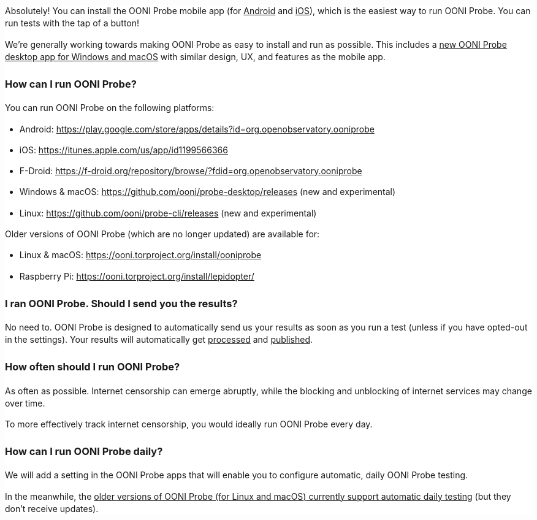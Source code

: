 Absolutely! You can install the OONI Probe mobile app (for
[Android](https://play.google.com/store/apps/details?id=org.openobservatory.ooniprobe)
and [iOS](https://itunes.apple.com/us/app/id1199566366)), which is the
easiest way to run OONI Probe. You can run tests with the tap of a
button!

We’re generally working towards making OONI Probe as easy to install and
run as possible. This includes a [new OONI Probe desktop app for Windows and macOS](https://github.com/ooni/probe-desktop/releases) with
similar design, UX, and features as the mobile app.

### How can I run OONI Probe?

You can run OONI Probe on the following platforms:

* Android: https://play.google.com/store/apps/details?id=org.openobservatory.ooniprobe

* iOS: https://itunes.apple.com/us/app/id1199566366

* F-Droid: https://f-droid.org/repository/browse/?fdid=org.openobservatory.ooniprobe

* Windows & macOS: https://github.com/ooni/probe-desktop/releases (new and experimental)

* Linux: https://github.com/ooni/probe-cli/releases (new and experimental)

Older versions of OONI Probe (which are no longer updated) are available
for:

* Linux & macOS: https://ooni.torproject.org/install/ooniprobe

* Raspberry Pi: https://ooni.torproject.org/install/lepidopter/

### I ran OONI Probe. Should I send you the results?

No need to. OONI Probe is designed to automatically send us your results
as soon as you run a test (unless if you have opted-out in the
settings). Your results will automatically get
[processed](https://github.com/ooni/pipeline) and
[published](https://ooni.org/data/).

### How often should I run OONI Probe?

As often as possible. Internet censorship can emerge abruptly, while the
blocking and unblocking of internet services may change over time.

To more effectively track internet censorship, you would ideally run
OONI Probe every day.

### How can I run OONI Probe daily?

We will add a setting in the OONI Probe apps that will enable you to
configure automatic, daily OONI Probe testing.

In the meanwhile, the [older versions of OONI Probe (for Linux and macOS) currently support automatic daily testing](https://ooni.org/install/ooniprobe) (but they don’t receive
updates).
